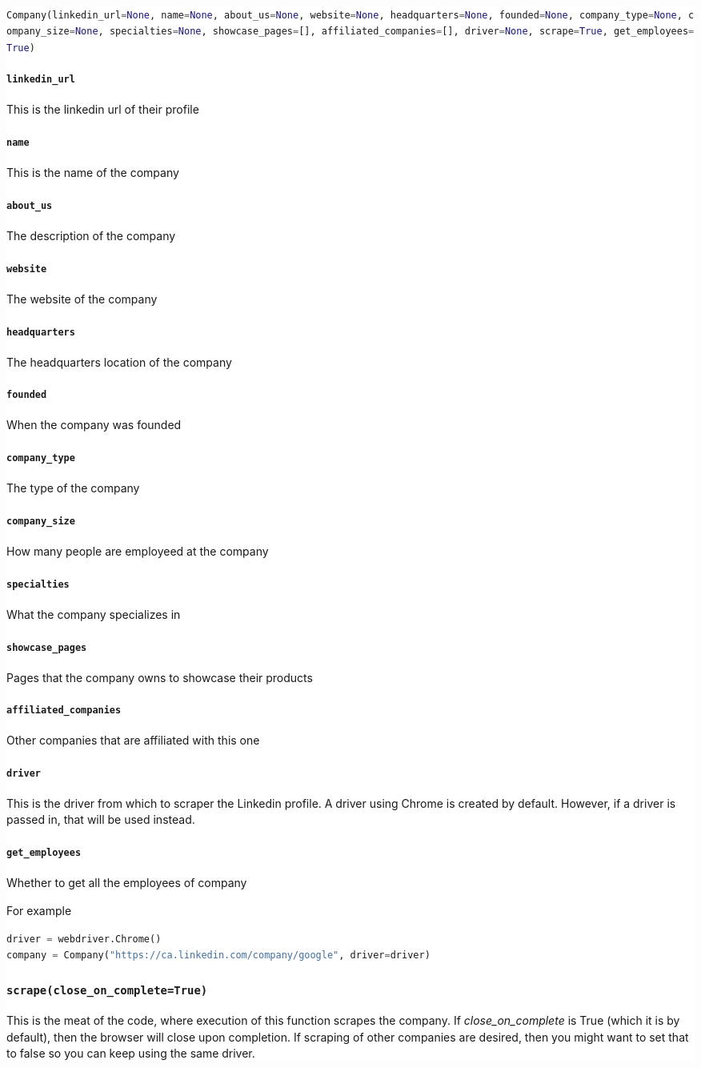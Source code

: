 ```python
Company(linkedin_url=None, name=None, about_us=None, website=None, headquarters=None, founded=None, company_type=None, company_size=None, specialties=None, showcase_pages=[], affiliated_companies=[], driver=None, scrape=True, get_employees=True)
```

#### `linkedin_url`
This is the linkedin url of their profile

#### `name`
This is the name of the company

#### `about_us`
The description of the company

#### `website`
The website of the company

#### `headquarters`
The headquarters location of the company

#### `founded`
When the company was founded

#### `company_type`
The type of the company

#### `company_size`
How many people are employeed at the company

#### `specialties`
What the company specializes in

#### `showcase_pages`
Pages that the company owns to showcase their products

#### `affiliated_companies`
Other companies that are affiliated with this one

#### `driver`
This is the driver from which to scraper the Linkedin profile. A driver using Chrome is created by default. However, if a driver is passed in, that will be used instead.

#### `get_employees`
Whether to get all the employees of company

For example
```python
driver = webdriver.Chrome()
company = Company("https://ca.linkedin.com/company/google", driver=driver)
```


### `scrape(close_on_complete=True)`
This is the meat of the code, where execution of this function scrapes the company. If *close_on_complete* is True (which it is by default), then the browser will close upon completion. If scraping of other companies are desired, then you might want to set that to false so you can keep using the same driver.

